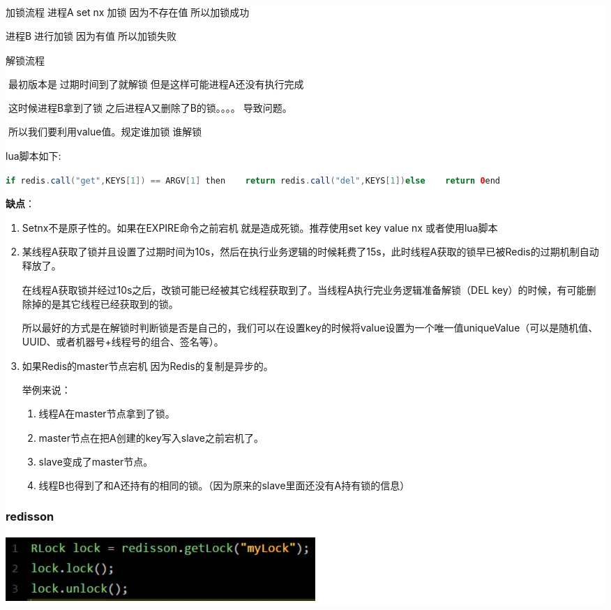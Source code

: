 加锁流程  进程A set nx 加锁 因为不存在值 所以加锁成功

进程B 进行加锁 因为有值 所以加锁失败

解锁流程

​		最初版本是 过期时间到了就解锁 但是这样可能进程A还没有执行完成

​		这时候进程B拿到了锁 之后进程A又删除了B的锁。。。。 导致问题。

​		所以我们要利用value值。规定谁加锁 谁解锁

lua脚本如下:

```java
if redis.call("get",KEYS[1]) == ARGV[1] then    return redis.call("del",KEYS[1])else    return 0end
```



**缺点**：

1. Setnx不是原子性的。如果在EXPIRE命令之前宕机 就是造成死锁。推荐使用set key value  nx  或者使用lua脚本

2. 某线程A获取了锁并且设置了过期时间为10s，然后在执行业务逻辑的时候耗费了15s，此时线程A获取的锁早已被Redis的过期机制自动释放了。

   在线程A获取锁并经过10s之后，改锁可能已经被其它线程获取到了。当线程A执行完业务逻辑准备解锁（DEL key）的时候，有可能删除掉的是其它线程已经获取到的锁。

   所以最好的方式是在解锁时判断锁是否是自己的，我们可以在设置key的时候将value设置为一个唯一值uniqueValue（可以是随机值、UUID、或者机器号+线程号的组合、签名等）。

3. 如果Redis的master节点宕机   因为Redis的复制是异步的。

   举例来说：

   1. 线程A在master节点拿到了锁。

      

   2. master节点在把A创建的key写入slave之前宕机了。

      

   3. slave变成了master节点。

      

   4. 线程B也得到了和A还持有的相同的锁。（因为原来的slave里面还没有A持有锁的信息）



### redisson



<img src="assets/image-20200611220832779.png" alt="image-20200611220832779" style="zoom:50%;" />
